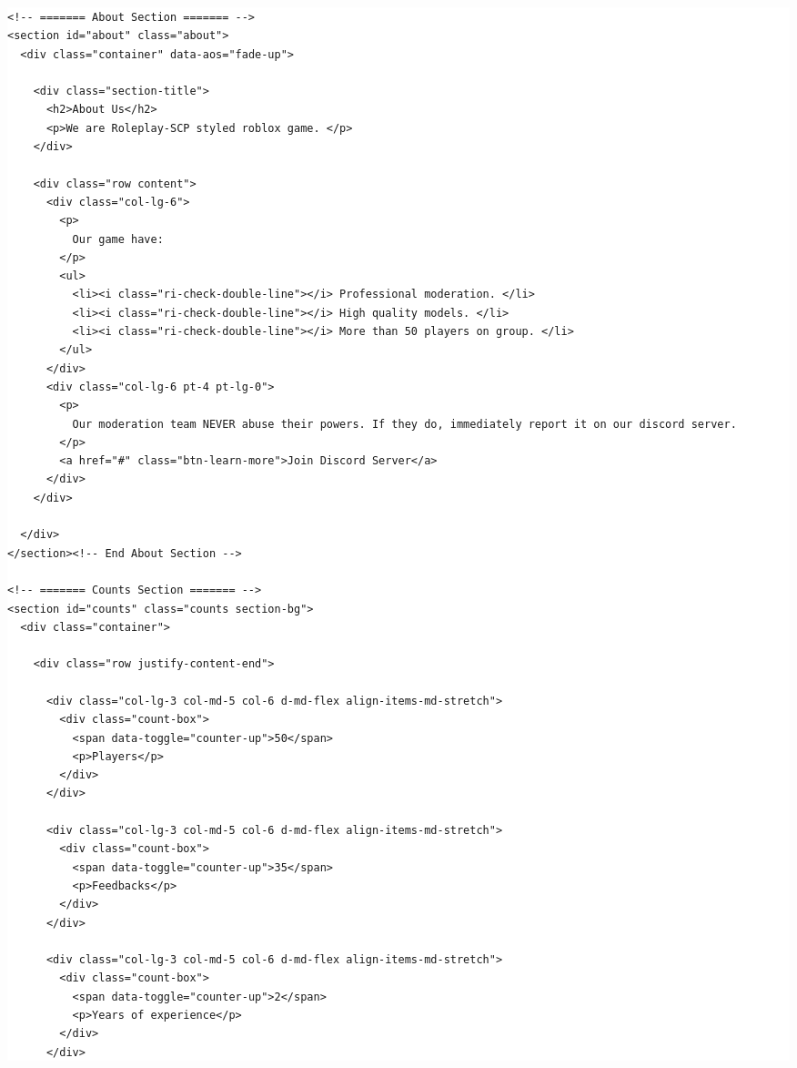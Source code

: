   <main id="main">

    <!-- ======= About Section ======= -->
    <section id="about" class="about">
      <div class="container" data-aos="fade-up">

        <div class="section-title">
          <h2>About Us</h2>
          <p>We are Roleplay-SCP styled roblox game. </p>
        </div>

        <div class="row content">
          <div class="col-lg-6">
            <p>
              Our game have:
            </p>
            <ul>
              <li><i class="ri-check-double-line"></i> Professional moderation. </li>
              <li><i class="ri-check-double-line"></i> High quality models. </li>
              <li><i class="ri-check-double-line"></i> More than 50 players on group. </li>
            </ul>
          </div>
          <div class="col-lg-6 pt-4 pt-lg-0">
            <p>
              Our moderation team NEVER abuse their powers. If they do, immediately report it on our discord server.
            </p>
            <a href="#" class="btn-learn-more">Join Discord Server</a>
          </div>
        </div>

      </div>
    </section><!-- End About Section -->

    <!-- ======= Counts Section ======= -->
    <section id="counts" class="counts section-bg">
      <div class="container">

        <div class="row justify-content-end">

          <div class="col-lg-3 col-md-5 col-6 d-md-flex align-items-md-stretch">
            <div class="count-box">
              <span data-toggle="counter-up">50</span>
              <p>Players</p>
            </div>
          </div>

          <div class="col-lg-3 col-md-5 col-6 d-md-flex align-items-md-stretch">
            <div class="count-box">
              <span data-toggle="counter-up">35</span>
              <p>Feedbacks</p>
            </div>
          </div>

          <div class="col-lg-3 col-md-5 col-6 d-md-flex align-items-md-stretch">
            <div class="count-box">
              <span data-toggle="counter-up">2</span>
              <p>Years of experience</p>
            </div>
          </div>
